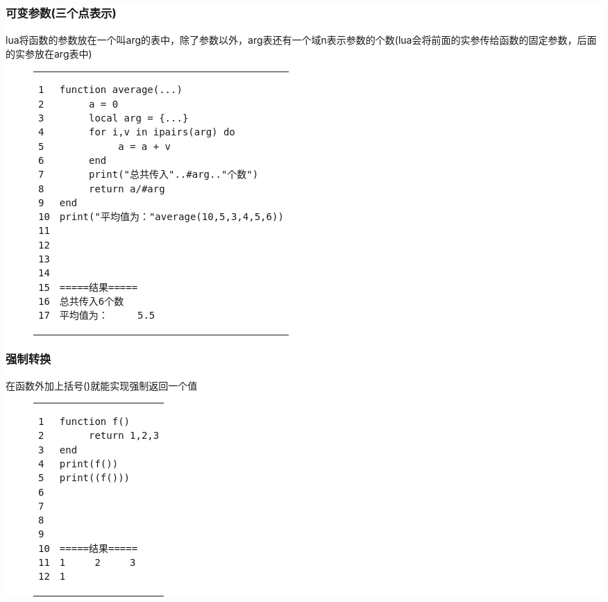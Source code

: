 <h3 id="可变参数-三个点表示"><a href="#可变参数-三个点表示" class="headerlink" title="可变参数(三个点表示)"></a>可变参数(三个点表示)</h3><p>lua将函数的参数放在一个叫arg的表中，除了参数以外，arg表还有一个域n表示参数的个数(lua会将前面的实参传给函数的固定参数，后面的实参放在arg表中)<br/></p><figure class="highlight lua"><table><tbody><tr><td class="gutter"><pre><span class="line">1</span><br/><span class="line">2</span><br/><span class="line">3</span><br/><span class="line">4</span><br/><span class="line">5</span><br/><span class="line">6</span><br/><span class="line">7</span><br/><span class="line">8</span><br/><span class="line">9</span><br/><span class="line">10</span><br/><span class="line">11</span><br/><span class="line">12</span><br/><span class="line">13</span><br/><span class="line">14</span><br/><span class="line">15</span><br/><span class="line">16</span><br/><span class="line">17</span><br/></pre></td><td class="code"><pre><span class="line"><span class="function"><span class="keyword">function</span> <span class="title">average</span><span class="params">(...)</span></span></span><br/><span class="line">     a = <span class="number">0</span></span><br/><span class="line">     <span class="keyword">local</span> <span class="built_in">arg</span> = {...}</span><br/><span class="line">     <span class="keyword">for</span> i,v <span class="keyword">in</span> <span class="built_in">ipairs</span>(<span class="built_in">arg</span>) <span class="keyword">do</span></span><br/><span class="line">          a = a + v</span><br/><span class="line">     <span class="keyword">end</span></span><br/><span class="line">     <span class="built_in">print</span>(<span class="string">&#34;总共传入&#34;</span>..#<span class="built_in">arg</span>..<span class="string">&#34;个数&#34;</span>)</span><br/><span class="line">     <span class="keyword">return</span> a/#<span class="built_in">arg</span></span><br/><span class="line"><span class="keyword">end</span></span><br/><span class="line"><span class="built_in">print</span>(<span class="string">&#34;平均值为：&#34;</span>average(<span class="number">10</span>,<span class="number">5</span>,<span class="number">3</span>,<span class="number">4</span>,<span class="number">5</span>,<span class="number">6</span>))</span><br/><span class="line"></span><br/><span class="line"></span><br/><span class="line"></span><br/><span class="line"></span><br/><span class="line">=====结果=====</span><br/><span class="line">总共传入<span class="number">6</span>个数</span><br/><span class="line">平均值为：     <span class="number">5.5</span></span><br/></pre></td></tr></tbody></table></figure><p></p>
<h3 id="强制转换"><a href="#强制转换" class="headerlink" title="强制转换"></a>强制转换</h3><p>在函数外加上括号()就能实现强制返回一个值<br/></p><figure class="highlight lua"><table><tbody><tr><td class="gutter"><pre><span class="line">1</span><br/><span class="line">2</span><br/><span class="line">3</span><br/><span class="line">4</span><br/><span class="line">5</span><br/><span class="line">6</span><br/><span class="line">7</span><br/><span class="line">8</span><br/><span class="line">9</span><br/><span class="line">10</span><br/><span class="line">11</span><br/><span class="line">12</span><br/></pre></td><td class="code"><pre><span class="line"><span class="function"><span class="keyword">function</span> <span class="title">f</span><span class="params">()</span></span></span><br/><span class="line">     <span class="keyword">return</span> <span class="number">1</span>,<span class="number">2</span>,<span class="number">3</span></span><br/><span class="line"><span class="keyword">end</span></span><br/><span class="line"><span class="built_in">print</span>(f())</span><br/><span class="line"><span class="built_in">print</span>((f()))</span><br/><span class="line"></span><br/><span class="line"></span><br/><span class="line"></span><br/><span class="line"></span><br/><span class="line">=====结果=====</span><br/><span class="line"><span class="number">1</span>     <span class="number">2</span>     <span class="number">3</span></span><br/><span class="line"><span class="number">1</span></span><br/></pre></td></tr></tbody></table></figure><p></p>